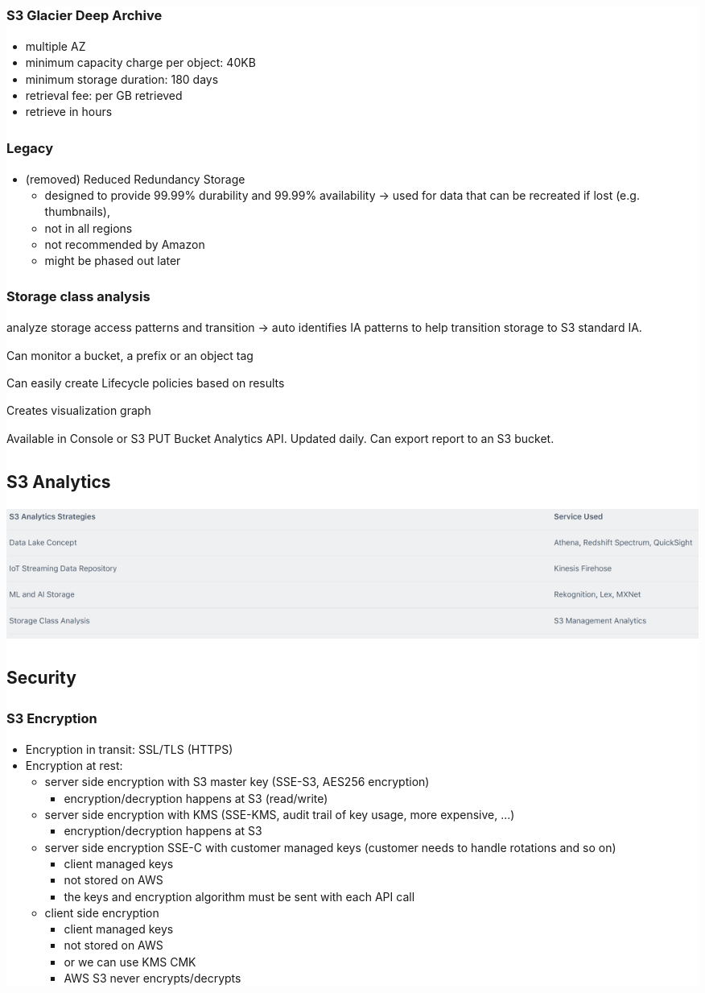 ### S3 Glacier Deep Archive
* multiple AZ
* minimum capacity charge per object: 40KB
* minimum storage duration: 180 days
* retrieval fee: per GB retrieved
* retrieve in hours

### Legacy
* (removed) Reduced Redundancy Storage 
  * designed to provide 99.99% durability and 99.99% availability -> used for data that can be recreated if lost (e.g. thumbnails), 
  * not in all regions
  * not recommended by Amazon
  * might be phased out later
  
### Storage class analysis

analyze storage access patterns and transition -> auto identifies IA patterns to help transition storage to S3 standard IA.

Can monitor a bucket, a prefix or an object tag

Can easily create Lifecycle policies based on results

Creates visualization graph

Available in Console or S3 PUT Bucket Analytics API. Updated daily. Can export report to an S3 bucket.

## S3 Analytics
![s3 analytics](./s3-analytics.png)

## Security

### S3 Encryption
* Encryption in transit: SSL/TLS (HTTPS)
* Encryption at rest: 
  * server side encryption with S3 master key (SSE-S3, AES256 encryption)
    * encryption/decryption happens at S3 (read/write)
  * server side encryption with KMS (SSE-KMS, audit trail of key usage, more expensive, ...)
    * encryption/decryption happens at S3
  * server side encryption SSE-C with customer managed keys (customer needs to handle rotations and so on)
    * client managed keys
    * not stored on AWS 
    * the keys and encryption algorithm must be sent with each API call
  * client side encryption
    * client managed keys
    * not stored on AWS
    * or we can use KMS CMK
    * AWS S3 never encrypts/decrypts
